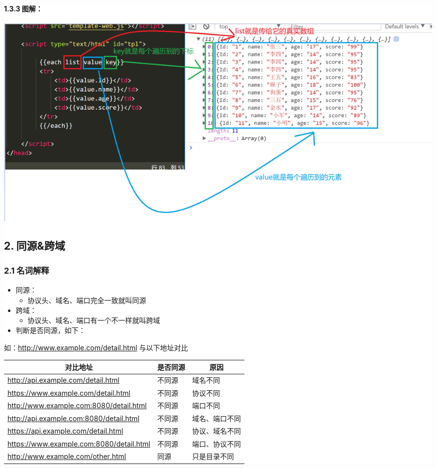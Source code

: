 

#### 1.3.3 图解：



![1524129890980](media/1524129890980.png)



## 2. 同源&跨域

### 2.1 名词解释

- 同源：
  - 协议头、域名、端口完全一致就叫同源
- 跨域：
  - 协议头、域名、端口有一个不一样就叫跨域
- 判断是否同源，如下：

如：http://www.example.com/detail.html 与以下地址对比

| 对比地址                                 | 是否同源 | 原因           |
| ---------------------------------------- | -------- | -------------- |
| http://api.example.com/detail.html       | 不同源   | 域名不同       |
| https://www.example.com/detail.html      | 不同源   | 协议不同       |
| http://www.example.com:8080/detail.html  | 不同源   | 端口不同       |
| http://api.example.com:8080/detail.html  | 不同源   | 域名、端口不同 |
| https://api.example.com/detail.html      | 不同源   | 协议、域名不同 |
| https://www.example.com:8080/detail.html | 不同源   | 端口、协议不同 |
| http://www.example.com/other.html        | 同源     | 只是目录不同   |
